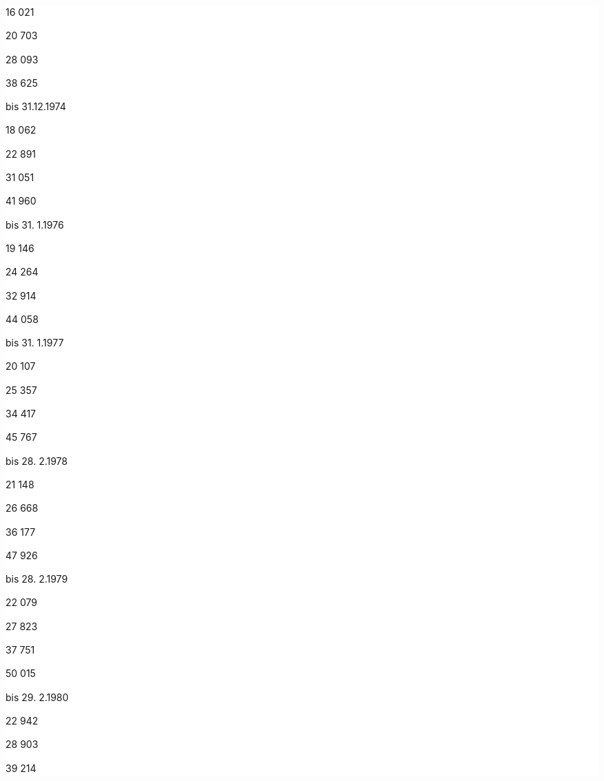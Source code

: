 16 021

20 703

28 093

38 625

bis 31.12.1974

18 062

22 891

31 051

41 960

bis 31. 1.1976

19 146

24 264

32 914

44 058

bis 31. 1.1977

20 107

25 357

34 417

45 767

bis 28. 2.1978

21 148

26 668

36 177

47 926

bis 28. 2.1979

22 079

27 823

37 751

50 015

bis 29. 2.1980

22 942

28 903

39 214
